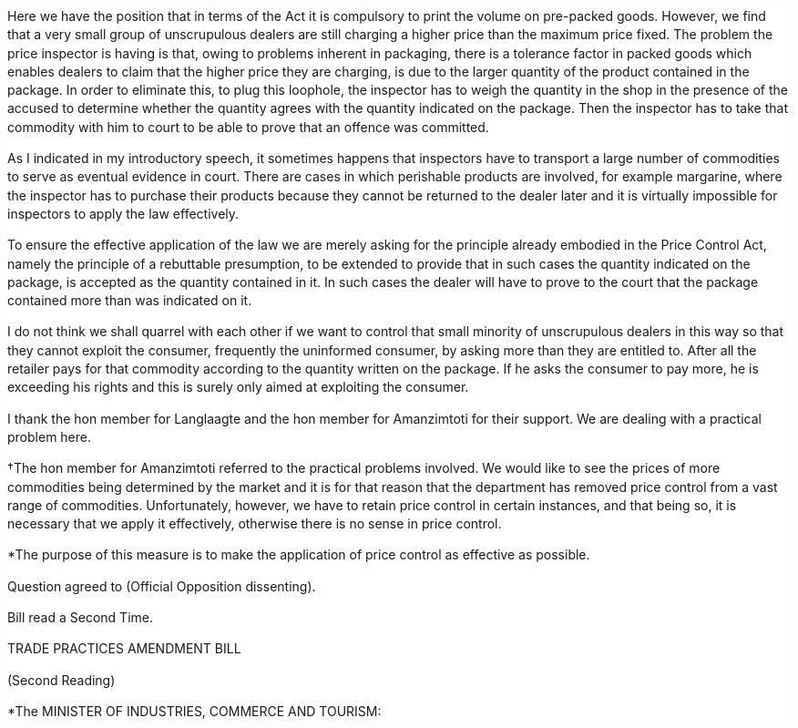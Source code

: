 <p>Here we have the position that in terms of the Act it is compulsory to print the volume on pre-packed goods. However, we find that a very small group of unscrupulous dealers are still charging a higher price than the maximum price fixed. The problem the price inspector is having is that, owing to problems inherent in packaging, there is a tolerance factor in packed goods which enables dealers to claim that the higher price they are charging, is due to the larger quantity of the product contained in the package. In order to eliminate this, to plug this loophole, the inspector has to weigh the quantity in the shop in the presence of the accused to determine whether the quantity agrees with the quantity indicated on the package. Then the inspector has to take that commodity with him to court to be able to prove that an offence was committed.</p>

<p>As I indicated in my introductory speech, it sometimes happens that inspectors have to transport a large number of commodities to serve as eventual evidence in court. There are cases in which perishable products are involved, for example margarine, where the inspector has to purchase their products because they cannot be returned to the dealer later and it is virtually impossible for inspectors to apply the law effectively.</p>

<p>To ensure the effective application of the law we are merely asking for the principle already embodied in the Price Control Act, namely the principle of a rebuttable presumption, to be extended to provide that in such cases the quantity indicated on the package, is accepted as the quantity contained in it. In such cases the dealer will have to prove to the court that the package contained more than was indicated on it.</p>

<p>I do not think we shall quarrel with each other if we want to control that small minority of unscrupulous dealers in this way so that they cannot exploit the consumer, frequently the uninformed consumer, by asking more than they are entitled to. After all the retailer pays for that commodity according to the quantity written on the package. If he asks <span class="col_885-886" refersTo="page_0473"/>the consumer to pay more, he is exceeding his rights and this is surely only aimed at exploiting the consumer.</p>

<p>I thank the hon member for Langlaagte and the hon member for Amanzimtoti for their support. We are dealing with a practical problem here.</p>

<p>&#x2020;The hon member for Amanzimtoti referred to the practical problems involved. We would like to see the prices of more commodities being determined by the market and it is for that reason that the department has removed price control from a vast range of commodities. Unfortunately, however, we have to retain price control in certain instances, and that being so, it is necessary that we apply it effectively, otherwise there is no sense in price control.</p>

<p>*The purpose of this measure is to make the application of price control as effective as possible.</p>

<p>Question agreed to (Official Opposition dissenting).</p>

<p>Bill read a Second Time.</p>

</speech>

</debateSection>

<debateSection name="#trade_practices_amendment_bill">

<heading>TRADE PRACTICES AMENDMENT BILL</heading>

<summary>(Second Reading)</summary>

<speech by="#minister_of_industries_commerce_and_tourism">

<from>*The <person refersTo="hansard_za">MINISTER OF INDUSTRIES, COMMERCE AND TOURISM</person>:</from>
